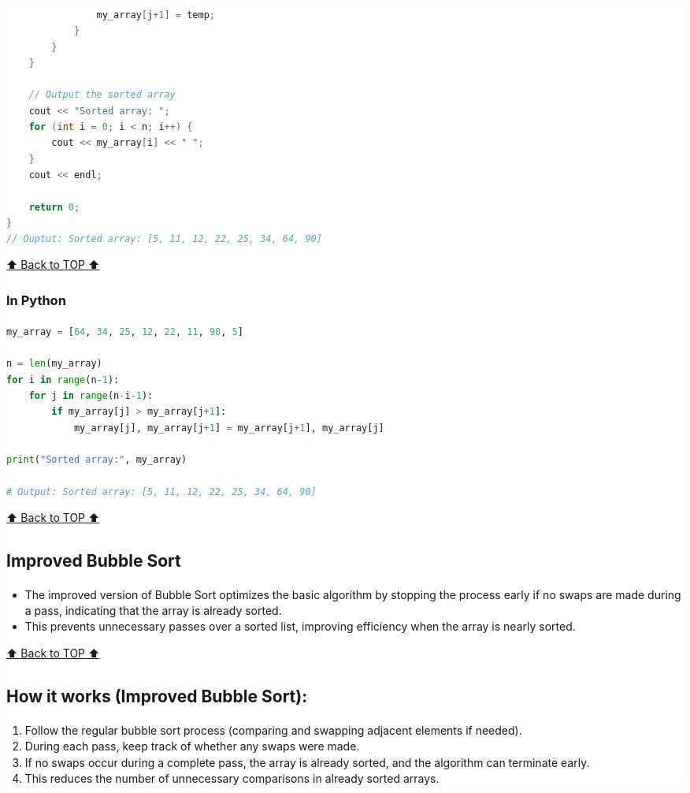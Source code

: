 ```c++
                my_array[j+1] = temp;
            }
        }
    }

    // Output the sorted array
    cout << "Sorted array: ";
    for (int i = 0; i < n; i++) {
        cout << my_array[i] << " ";
    }
    cout << endl;

    return 0;
}
// Ouptut: Sorted array: [5, 11, 12, 22, 25, 34, 64, 90]
```

[⬆️ Back to TOP ⬆️](#index)

### In Python

```python
my_array = [64, 34, 25, 12, 22, 11, 90, 5]

n = len(my_array)
for i in range(n-1):
    for j in range(n-i-1):
        if my_array[j] > my_array[j+1]:
            my_array[j], my_array[j+1] = my_array[j+1], my_array[j]

print("Sorted array:", my_array)

# Output: Sorted array: [5, 11, 12, 22, 25, 34, 64, 90]
```

[⬆️ Back to TOP ⬆️](#index)

## Improved Bubble Sort

- The improved version of Bubble Sort optimizes the basic algorithm by stopping the process early if no swaps are made during a pass, indicating that the array is already sorted. 
- This prevents unnecessary passes over a sorted list, improving efficiency when the array is nearly sorted.

[⬆️ Back to TOP ⬆️](#index)

## How it works (Improved Bubble Sort):

1. Follow the regular bubble sort process (comparing and swapping adjacent elements if needed).
2. During each pass, keep track of whether any swaps were made.
3. If no swaps occur during a complete pass, the array is already sorted, and the algorithm can terminate early.
4. This reduces the number of unnecessary comparisons in already sorted arrays.
